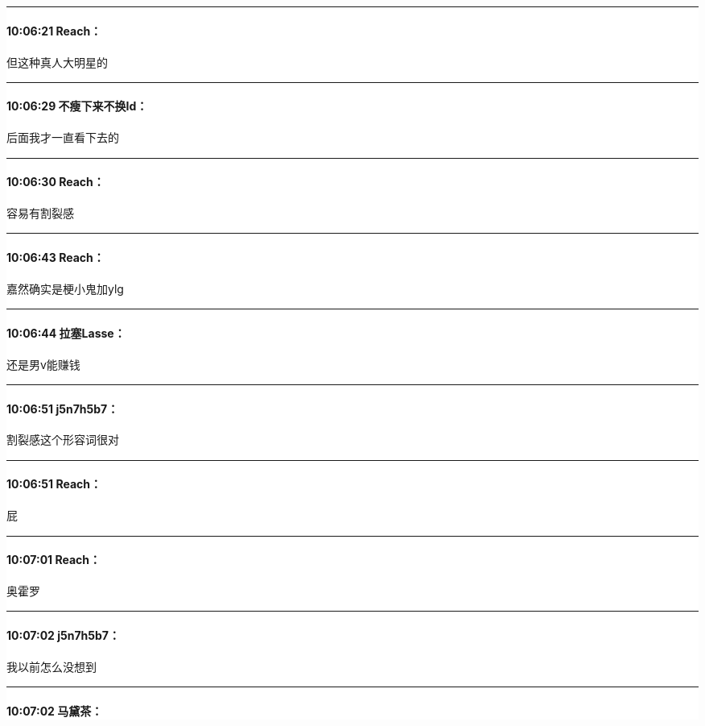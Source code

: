*****

#### 10:06:21  Reach：

但这种真人大明星的

*****

#### 10:06:29  不瘦下来不换Id：

后面我才一直看下去的

*****

#### 10:06:30  Reach：

容易有割裂感

*****

#### 10:06:43  Reach：

嘉然确实是梗小鬼加ylg

*****

#### 10:06:44  拉塞Lasse：

还是男v能赚钱

*****

#### 10:06:51  j5n7h5b7：

割裂感这个形容词很对

*****

#### 10:06:51  Reach：

屁

*****

#### 10:07:01  Reach：

奥霍罗

*****

#### 10:07:02  j5n7h5b7：

我以前怎么没想到

*****

#### 10:07:02  马黛茶：
